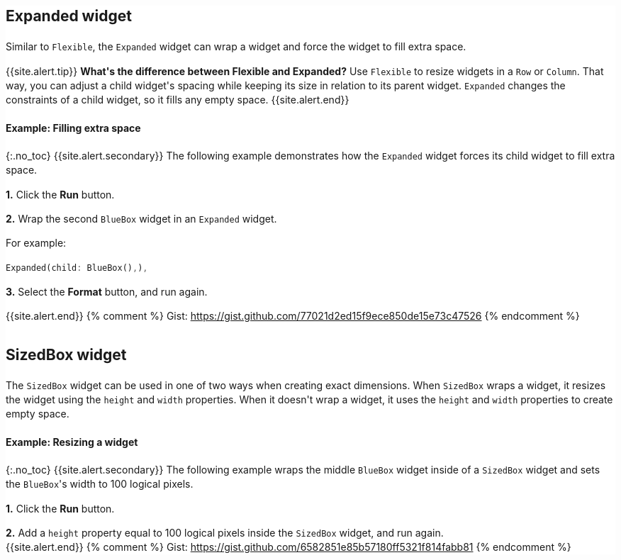 ## Expanded widget

Similar to `Flexible`, the `Expanded` widget can wrap a widget and force the widget to fill extra space. 

{{site.alert.tip}}
  **What's the difference between Flexible and Expanded?**
    Use `Flexible` to resize widgets in a `Row` or `Column`. 
    That way, you can adjust a child widget's spacing
    while keeping its size in relation to its parent widget.
    `Expanded` changes the constraints of a child widget,
    so it fills any empty space.
{{site.alert.end}} 

#### Example: Filling extra space
{:.no_toc}
{{site.alert.secondary}}
  The following example demonstrates how the `Expanded` widget forces its child widget to fill extra space.

  **1.** Click the **Run** button. 

  **2.** Wrap the second `BlueBox` widget in an `Expanded` widget. 

  For example: 

  ```dart
  Expanded(child: BlueBox(),),
  ```
  **3.** Select the **Format** button, and run again. 

{{site.alert.end}}
{% comment %}
  Gist: https://gist.github.com/77021d2ed15f9ece850de15e73c47526
{% endcomment %}
<iframe src="https://dartpad.dev/experimental/embed-new-flutter.html?id=77021d2ed15f9ece850de15e73c47526&amp;theme=dark&amp;split=60" width="100%" height="400px"></iframe>

## SizedBox widget

The `SizedBox` widget can be used in one of two ways when creating exact dimensions.
When `SizedBox` wraps a widget, 
it resizes the widget using the `height` and `width` properties.
When it doesn't wrap a widget, 
it uses the `height` and `width` properties to create empty space.
#### Example: Resizing a widget 
{:.no_toc}
{{site.alert.secondary}}
  The following example wraps the middle `BlueBox` widget inside of a
  `SizedBox` widget and sets the `BlueBox`'s width to 100 logical pixels.

  **1.** Click the **Run** button.

  **2.** Add a `height` property equal to 100 logical pixels inside the `SizedBox` widget, and run again.   
{{site.alert.end}}
{% comment %}
  Gist: https://gist.github.com/6582851e85b57180ff5321f814fabb81
{% endcomment %}
<iframe src="https://dartpad.dev/experimental/embed-new-flutter.html?id=6582851e85b57180ff5321f814fabb81&amp;theme=dark&amp;split=60" width="100%" height="400px"></iframe>
